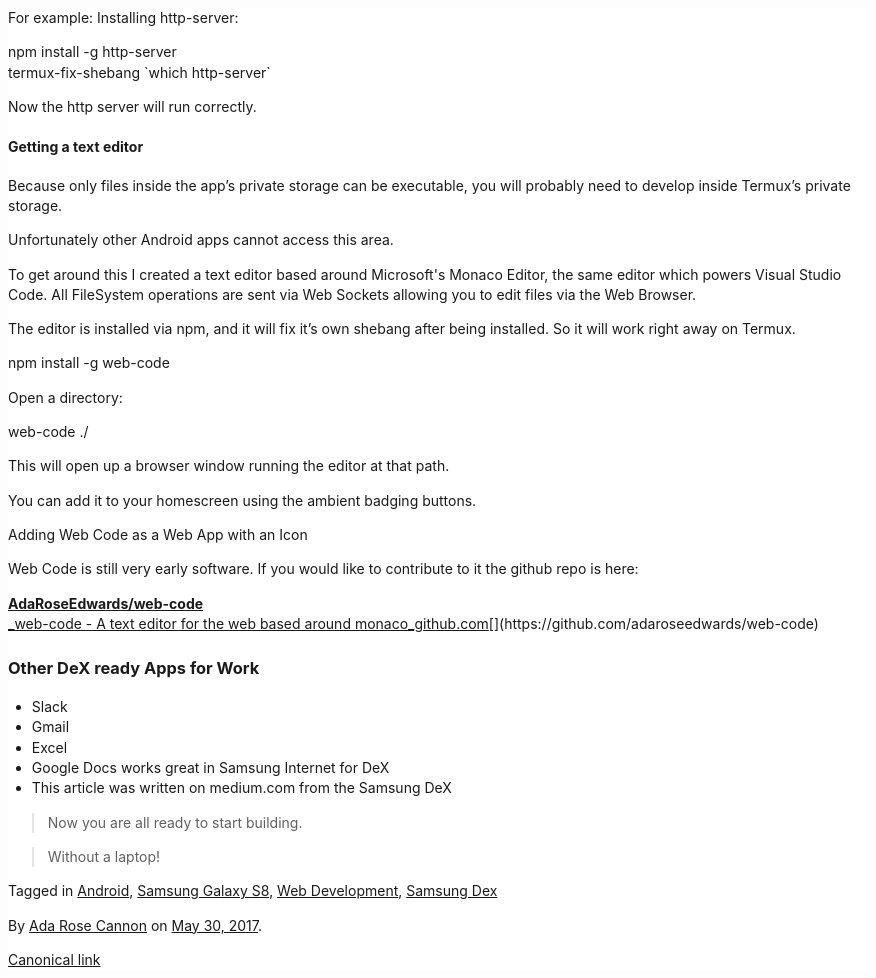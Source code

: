 For example: Installing http-server:

npm install -g http-server  
termux-fix-shebang \`which http-server\`

Now the http server will run correctly.

#### Getting a text editor

Because only files inside the app’s private storage can be executable, you will probably need to develop inside Termux’s private storage.

Unfortunately other Android apps cannot access this area.

To get around this I created a text editor based around Microsoft's Monaco Editor, the same editor which powers Visual Studio Code. All FileSystem operations are sent via Web Sockets allowing you to edit files via the Web Browser.

The editor is installed via npm, and it will fix it’s own shebang after being installed. So it will work right away on Termux.

npm install -g web-code

Open a directory:

web-code ./

This will open up a browser window running the editor at that path.

You can add it to your homescreen using the ambient badging buttons.

Adding Web Code as a Web App with an Icon

Web Code is still very early software. If you would like to contribute to it the github repo is here:

[**AdaRoseEdwards/web-code**  
_web-code - A text editor for the web based around monaco_github.com](https://github.com/adaroseedwards/web-code "https://github.com/adaroseedwards/web-code")[](https://github.com/adaroseedwards/web-code)

### Other DeX ready Apps for Work

*   Slack
*   Gmail
*   Excel
*   Google Docs works great in Samsung Internet for DeX
*   This article was written on medium.com from the Samsung DeX

> Now you are all ready to start building.

> Without a laptop!

Tagged in [Android](https://medium.com/tag/android), [Samsung Galaxy S8](https://medium.com/tag/samsung-galaxy-s8), [Web Development](https://medium.com/tag/web-development), [Samsung Dex](https://medium.com/tag/samsung-dex)

By [Ada Rose Cannon](https://medium.com/@Lady_Ada_King) on [May 30, 2017](https://medium.com/p/e71976f1f18d).

[Canonical link](https://medium.com/@Lady_Ada_King/writing-software-using-a-phone-e71976f1f18d)